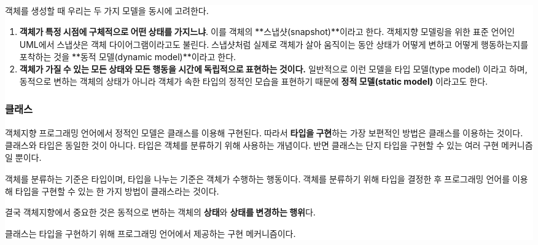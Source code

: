 객체를 생성할 때 우리는 두 가지 모델을 동시에 고려한다.

1. **객체가 특정 시점에 구체적으로 어떤 상태를 가지느냐**. 이를 객체의 **스냅샷(snapshot)**이라고 한다. 객체지향 모델링을 위한 표준 언어인 UML에서 스냅샷은 객체 다이어그램이라고도 불린다. 스냅샷처럼 실제로 객체가 살아 움직이는 동안 상태가 어떻게 변하고 어떻게 행동하는지를 포착하는 것을 **동적 모델(dynamic model)**이라고 한다.
2. **객체가 가질 수 있는 모든 상태와 모든 행동을 시간에 독립적으로 표현하는 것이다.** 일반적으로 이런 모델을 타입 모델(type model) 이라고 하며, 동적으로 변하는 객체의 상태가 아니라 객체가 속한 타입의 정적인 모습을 표현하기 때문에 **정적 모델(static model)** 이라고도 한다.

### 클래스

객체지향 프로그래밍 언어에서 정적인 모델은 클래스를 이용해 구현된다. 따라서 **타입을 구현**하는 가장 보편적인 방법은 클래스를 이용하는 것이다. 클래스와 타입은 동일한 것이 아니다. 타입은 객체를 분류하기 위해 사용하는 개념이다. 반면 클래스는 단지 타입을 구현할 수 있는 여러 구현 메커니즘일 뿐이다.

객체를 분류하는 기준은 타입이며, 타입을 나누는 기준은 객체가 수행하는 행동이다. 객체를 분류하기 위해 타입을 결정한 후 프로그래밍 언어를 이용해 타입을 구현할 수 있는 한 가지 방법이 클래스라는 것이다.

결국 객체지향에서 중요한 것은 동적으로 변하는 객체의 **상태**와 **상태를 변경하는 행위**다.

클래스는 타입을 구현하기 위해 프로그래밍 언어에서 제공하는 구현 메커니즘이다.
